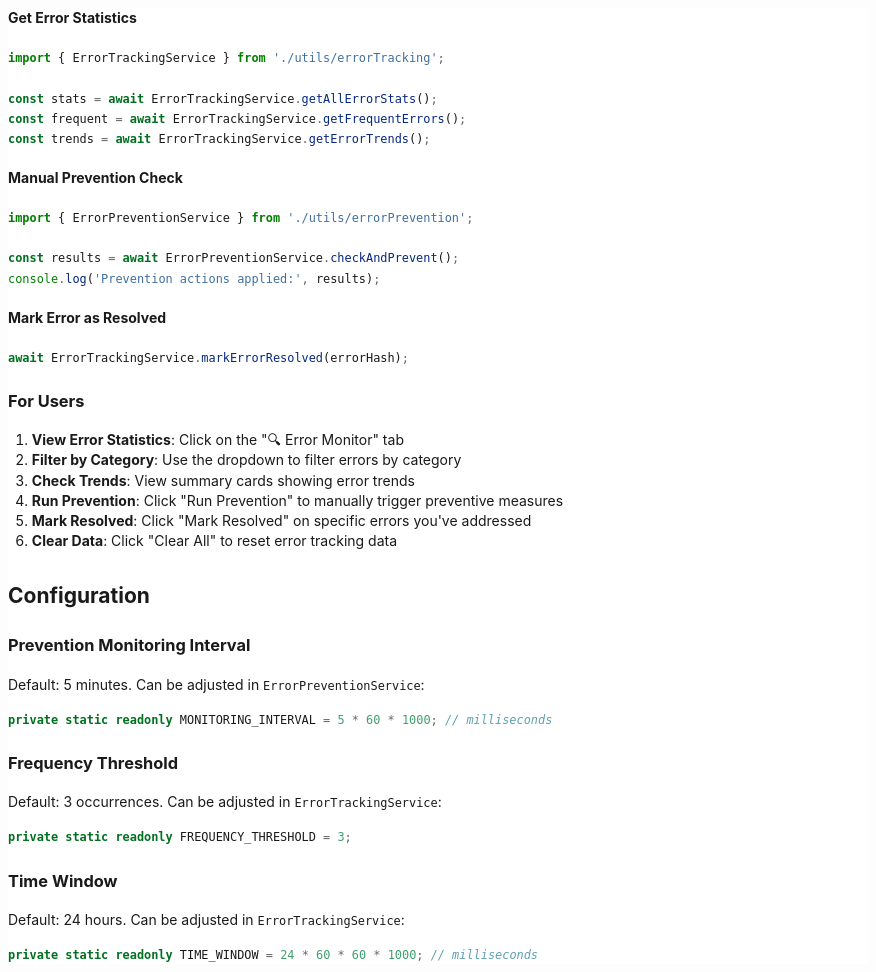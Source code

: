 #### Get Error Statistics
```typescript
import { ErrorTrackingService } from './utils/errorTracking';

const stats = await ErrorTrackingService.getAllErrorStats();
const frequent = await ErrorTrackingService.getFrequentErrors();
const trends = await ErrorTrackingService.getErrorTrends();
```

#### Manual Prevention Check
```typescript
import { ErrorPreventionService } from './utils/errorPrevention';

const results = await ErrorPreventionService.checkAndPrevent();
console.log('Prevention actions applied:', results);
```

#### Mark Error as Resolved
```typescript
await ErrorTrackingService.markErrorResolved(errorHash);
```

### For Users

1. **View Error Statistics**: Click on the "🔍 Error Monitor" tab
2. **Filter by Category**: Use the dropdown to filter errors by category
3. **Check Trends**: View summary cards showing error trends
4. **Run Prevention**: Click "Run Prevention" to manually trigger preventive measures
5. **Mark Resolved**: Click "Mark Resolved" on specific errors you've addressed
6. **Clear Data**: Click "Clear All" to reset error tracking data

## Configuration

### Prevention Monitoring Interval
Default: 5 minutes. Can be adjusted in `ErrorPreventionService`:

```typescript
private static readonly MONITORING_INTERVAL = 5 * 60 * 1000; // milliseconds
```

### Frequency Threshold
Default: 3 occurrences. Can be adjusted in `ErrorTrackingService`:

```typescript
private static readonly FREQUENCY_THRESHOLD = 3;
```

### Time Window
Default: 24 hours. Can be adjusted in `ErrorTrackingService`:

```typescript
private static readonly TIME_WINDOW = 24 * 60 * 60 * 1000; // milliseconds
```
